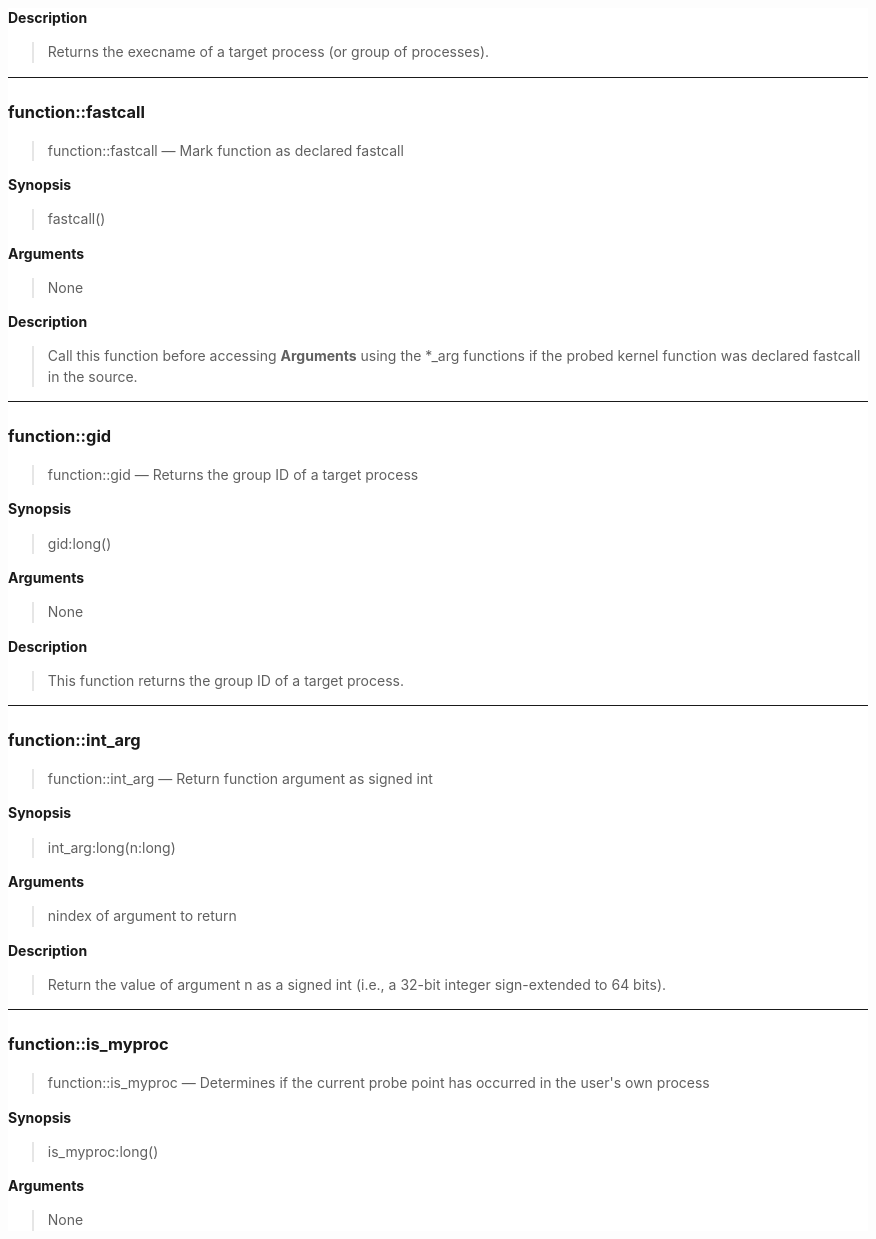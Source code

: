 **Description**
> Returns the execname of a target process (or group of processes).

----
### function::fastcall
> function::fastcall — Mark function as declared fastcall

**Synopsis**
> fastcall()

**Arguments**
> None

**Description**
> Call this function before accessing **Arguments** using the *_arg functions if the probed kernel function was
> declared fastcall in the source.

----
### function::gid
> function::gid — Returns the group ID of a target process

**Synopsis**
> gid:long()

**Arguments**
> None

**Description**
> This function returns the group ID of a target process.

----
### function::int_arg
> function::int_arg — Return function argument as signed int

**Synopsis**
> int_arg:long(n:long)

**Arguments**
> nindex of argument to return

**Description**
> Return the value of argument n as a signed int (i.e., a 32-bit integer sign-extended to 64 bits).

----
### function::is_myproc
> function::is_myproc — Determines if the current probe point has occurred in the user's own process

**Synopsis**
> is_myproc:long()

**Arguments**
> None
